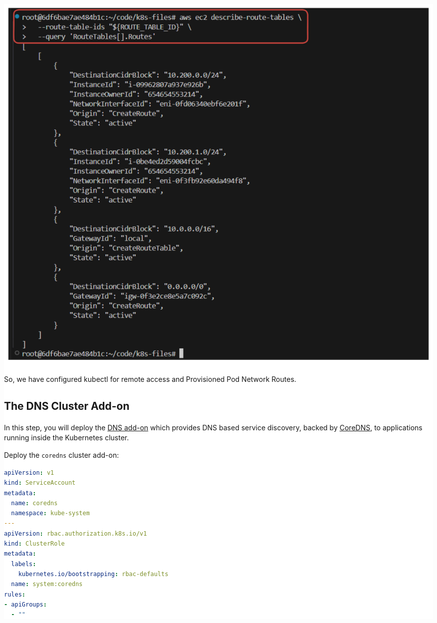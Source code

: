 ![alt text](./images/image-33.png)

So, we have configured kubectl for remote access and Provisioned Pod Network Routes.

## The DNS Cluster Add-on

In this step, you will deploy the [DNS add-on](https://kubernetes.io/docs/concepts/services-networking/dns-pod-service/) which provides DNS based service discovery, backed by [CoreDNS](https://coredns.io/), to applications running inside the Kubernetes cluster.

Deploy the `coredns` cluster add-on:

```yaml
apiVersion: v1
kind: ServiceAccount
metadata:
  name: coredns
  namespace: kube-system
---
apiVersion: rbac.authorization.k8s.io/v1
kind: ClusterRole
metadata:
  labels:
    kubernetes.io/bootstrapping: rbac-defaults
  name: system:coredns
rules:
- apiGroups:
  - ""
```